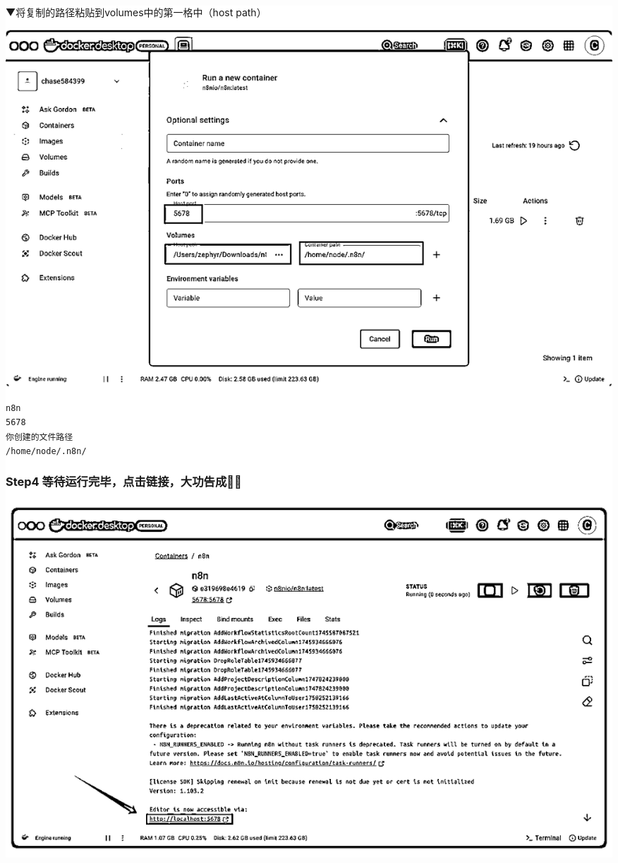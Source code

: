 ▼将复制的路径粘贴到volumes中的第一格中（host path）

![](img/e80d68d57c58cea5b824b2bdef4ef722.png)

```
n8n
5678
你创建的文件路径
/home/node/.n8n/
```

### Step4 等待运行完毕，点击链接，大功告成🎉🎉

![](img/539af5e2debef685374aa89c91096d41.png)